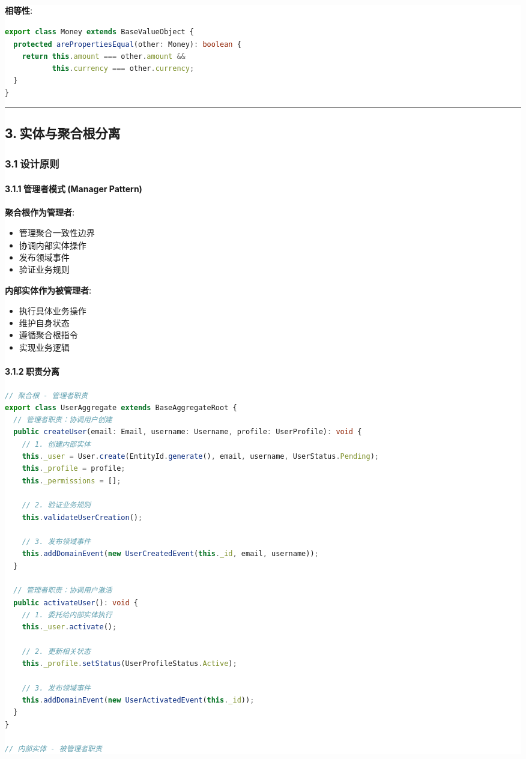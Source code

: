 **相等性**:

```typescript
export class Money extends BaseValueObject {
  protected arePropertiesEqual(other: Money): boolean {
    return this.amount === other.amount && 
           this.currency === other.currency;
  }
}
```

---

## 3. 实体与聚合根分离

### 3.1 设计原则

#### 3.1.1 管理者模式 (Manager Pattern)

**聚合根作为管理者**:

- 管理聚合一致性边界
- 协调内部实体操作
- 发布领域事件
- 验证业务规则

**内部实体作为被管理者**:

- 执行具体业务操作
- 维护自身状态
- 遵循聚合根指令
- 实现业务逻辑

#### 3.1.2 职责分离

```typescript
// 聚合根 - 管理者职责
export class UserAggregate extends BaseAggregateRoot {
  // 管理者职责：协调用户创建
  public createUser(email: Email, username: Username, profile: UserProfile): void {
    // 1. 创建内部实体
    this._user = User.create(EntityId.generate(), email, username, UserStatus.Pending);
    this._profile = profile;
    this._permissions = [];

    // 2. 验证业务规则
    this.validateUserCreation();

    // 3. 发布领域事件
    this.addDomainEvent(new UserCreatedEvent(this._id, email, username));
  }

  // 管理者职责：协调用户激活
  public activateUser(): void {
    // 1. 委托给内部实体执行
    this._user.activate();
    
    // 2. 更新相关状态
    this._profile.setStatus(UserProfileStatus.Active);
    
    // 3. 发布领域事件
    this.addDomainEvent(new UserActivatedEvent(this._id));
  }
}

// 内部实体 - 被管理者职责
```